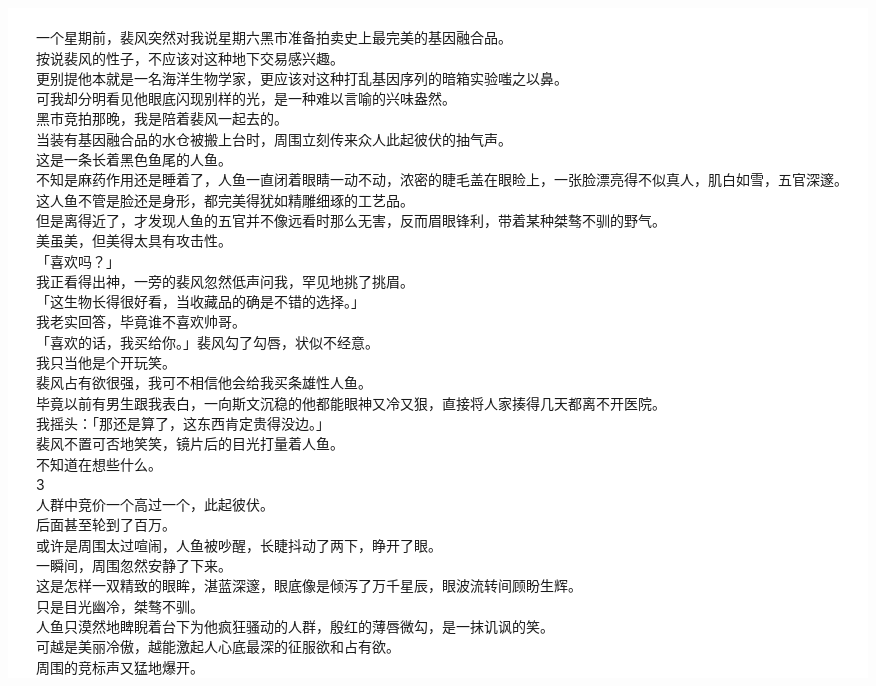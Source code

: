 <br>   
&emsp;&emsp;一个星期前，裴风突然对我说星期六黑市准备拍卖史上最完美的基因融合品。  
<br>   
&emsp;&emsp;按说裴风的性子，不应该对这种地下交易感兴趣。  
<br>   
&emsp;&emsp;更别提他本就是一名海洋生物学家，更应该对这种打乱基因序列的暗箱实验嗤之以鼻。  
<br>   
&emsp;&emsp;可我却分明看见他眼底闪现别样的光，是一种难以言喻的兴味盎然。  
<br>   
&emsp;&emsp;黑市竞拍那晚，我是陪着裴风一起去的。  
<br>   
&emsp;&emsp;当装有基因融合品的水仓被搬上台时，周围立刻传来众人此起彼伏的抽气声。  
<br>   
&emsp;&emsp;这是一条长着黑色鱼尾的人鱼。  
<br>   
&emsp;&emsp;不知是麻药作用还是睡着了，人鱼一直闭着眼睛一动不动，浓密的睫毛盖在眼睑上，一张脸漂亮得不似真人，肌白如雪，五官深邃。  
<br>   
&emsp;&emsp;这人鱼不管是脸还是身形，都完美得犹如精雕细琢的工艺品。  
<br>   
&emsp;&emsp;但是离得近了，才发现人鱼的五官并不像远看时那么无害，反而眉眼锋利，带着某种桀骜不驯的野气。  
<br>   
&emsp;&emsp;美虽美，但美得太具有攻击性。  
<br>   
&emsp;&emsp;「喜欢吗？」  
<br>   
&emsp;&emsp;我正看得出神，一旁的裴风忽然低声问我，罕见地挑了挑眉。  
<br>   
&emsp;&emsp;「这生物长得很好看，当收藏品的确是不错的选择。」  
<br>   
&emsp;&emsp;我老实回答，毕竟谁不喜欢帅哥。  
<br>   
&emsp;&emsp;「喜欢的话，我买给你。」裴风勾了勾唇，状似不经意。  
<br>   
&emsp;&emsp;我只当他是个开玩笑。  
<br>   
&emsp;&emsp;裴风占有欲很强，我可不相信他会给我买条雄性人鱼。  
<br>   
&emsp;&emsp;毕竟以前有男生跟我表白，一向斯文沉稳的他都能眼神又冷又狠，直接将人家揍得几天都离不开医院。  
<br>   
&emsp;&emsp;我摇头：「那还是算了，这东西肯定贵得没边。」  
<br>   
&emsp;&emsp;裴风不置可否地笑笑，镜片后的目光打量着人鱼。  
<br>   
&emsp;&emsp;不知道在想些什么。  
<br>   
&emsp;&emsp;3  
<br>   
&emsp;&emsp;人群中竞价一个高过一个，此起彼伏。  
<br>   
&emsp;&emsp;后面甚至轮到了百万。  
<br>   
&emsp;&emsp;或许是周围太过喧闹，人鱼被吵醒，长睫抖动了两下，睁开了眼。  
<br>   
&emsp;&emsp;一瞬间，周围忽然安静了下来。  
<br>   
&emsp;&emsp;这是怎样一双精致的眼眸，湛蓝深邃，眼底像是倾泻了万千星辰，眼波流转间顾盼生辉。  
<br>   
&emsp;&emsp;只是目光幽冷，桀骜不驯。  
<br>   
&emsp;&emsp;人鱼只漠然地睥睨着台下为他疯狂骚动的人群，殷红的薄唇微勾，是一抹讥讽的笑。  
<br>   
&emsp;&emsp;可越是美丽冷傲，越能激起人心底最深的征服欲和占有欲。  
<br>   
&emsp;&emsp;周围的竞标声又猛地爆开。  